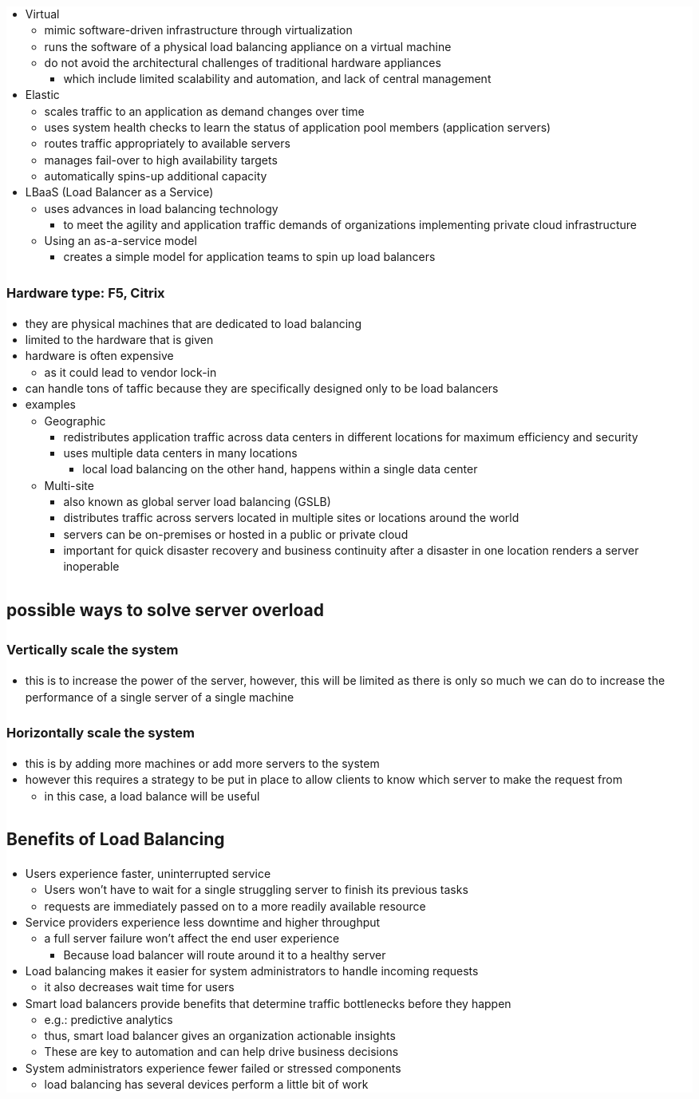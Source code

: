   - Virtual
    - mimic software-driven infrastructure through virtualization
    - runs the software of a physical load balancing appliance on a virtual machine
    - do not avoid the architectural challenges of traditional hardware appliances
      - which include limited scalability and automation, and lack of central management
  - Elastic
    - scales traffic to an application as demand changes over time
    - uses system health checks to learn the status of application pool members (application servers)
    - routes traffic appropriately to available servers
    - manages fail-over to high availability targets
    - automatically spins-up additional capacity
  - LBaaS (Load Balancer as a Service)
    - uses advances in load balancing technology
      - to meet the agility and application traffic demands of organizations implementing private cloud infrastructure
    - Using an as-a-service model
      - creates a simple model for application teams to spin up load balancers
### Hardware type: F5, Citrix
- they are physical machines that are dedicated to load balancing
- limited to the hardware that is given
- hardware is often expensive
  - as it could lead to vendor lock-in
- can handle tons of taffic because they are specifically designed only to be load balancers
- examples
  - Geographic
    - redistributes application traffic across data centers in different locations for maximum efficiency and security
    - uses multiple data centers in many locations
      - local load balancing on the other hand, happens within a single data center
  - Multi-site
    - also known as global server load balancing (GSLB)
    - distributes traffic across servers located in multiple sites or locations around the world
    - servers can be on-premises or hosted in a public or private cloud
    - important for quick disaster recovery and business continuity after a disaster in one location renders a server inoperable
## possible ways to solve server overload
### Vertically scale the system
- this is to increase the power of the server, however, this will be limited as there is only so much we can do to increase the performance of a single server of a single machine
### Horizontally scale the system
- this is by adding more machines or add more servers to the system
- however this requires a strategy to be put in place to allow clients to know which server to make the request from
  - in this case, a load balance will be useful
## Benefits of Load Balancing
- Users experience faster, uninterrupted service
  - Users won’t have to wait for a single struggling server to finish its previous tasks
  - requests are immediately passed on to a more readily available resource
- Service providers experience less downtime and higher throughput
  - a full server failure won’t affect the end user experience
    - Because load balancer will route around it to a healthy server
- Load balancing makes it easier for system administrators to handle incoming requests
  - it also decreases wait time for users
- Smart load balancers provide benefits that determine traffic bottlenecks before they happen
  - e.g.: predictive analytics
  - thus, smart load balancer gives an organization actionable insights
  - These are key to automation and can help drive business decisions
- System administrators experience fewer failed or stressed components
  - load balancing has several devices perform a little bit of work
